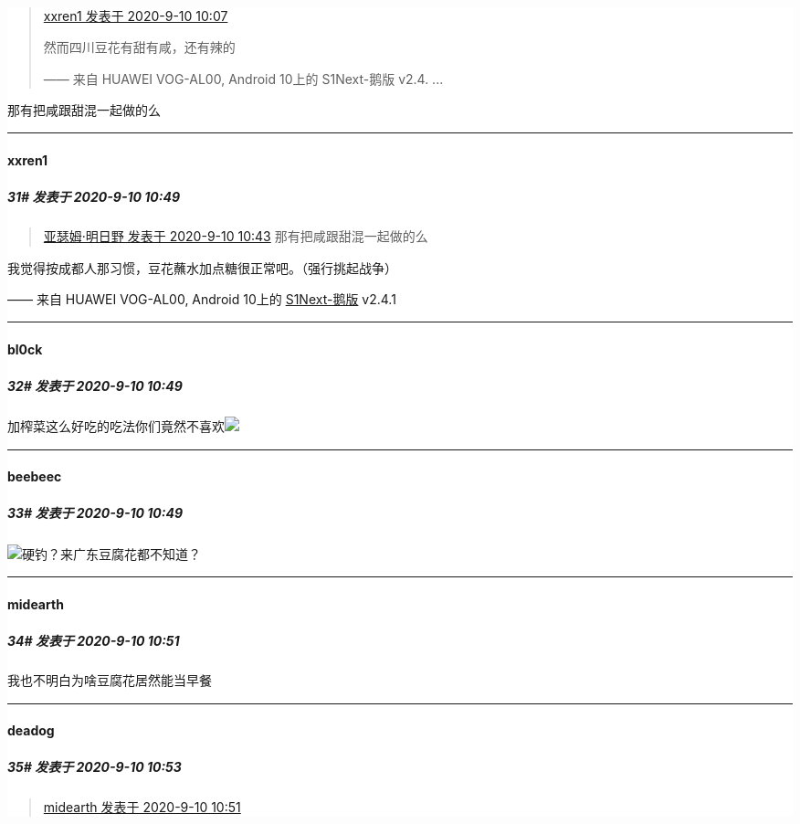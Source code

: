
<blockquote><a href="httphttps://bbs.saraba1st.com/2b/forum.php?mod=redirect&amp;goto=findpost&amp;pid=48693940&amp;ptid=1959164" target="_blank">xxren1 发表于 2020-9-10 10:07</a>

然而四川豆花有甜有咸，还有辣的


—— 来自 HUAWEI VOG-AL00, Android 10上的 S1Next-鹅版 v2.4. ...</blockquote>
那有把咸跟甜混一起做的么


-----

####  xxren1  
##### 31#       发表于 2020-9-10 10:49


<blockquote><a href="httphttps://bbs.saraba1st.com/2b/forum.php?mod=redirect&amp;goto=findpost&amp;pid=48694330&amp;ptid=1959164" target="_blank">亚瑟姆·明日野 发表于 2020-9-10 10:43</a>
那有把咸跟甜混一起做的么</blockquote>
我觉得按成都人那习惯，豆花蘸水加点糖很正常吧。（强行挑起战争）

—— 来自 HUAWEI VOG-AL00, Android 10上的 [S1Next-鹅版](https://github.com/ykrank/S1-Next/releases) v2.4.1


-----

####  bl0ck  
##### 32#       发表于 2020-9-10 10:49


加榨菜这么好吃的吃法你们竟然不喜欢<img src="https://static.saraba1st.com/image/smiley/face2017/033.png" referrerpolicy="no-referrer">


-----

####  beebeec  
##### 33#       发表于 2020-9-10 10:49


<img src="https://static.saraba1st.com/image/smiley/face2017/231.gif" referrerpolicy="no-referrer">硬钓？来广东豆腐花都不知道？


-----

####  midearth  
##### 34#       发表于 2020-9-10 10:51


我也不明白为啥豆腐花居然能当早餐


-----

####  deadog  
##### 35#       发表于 2020-9-10 10:53


<blockquote><a href="httphttps://bbs.saraba1st.com/2b/forum.php?mod=redirect&amp;goto=findpost&amp;pid=48694410&amp;ptid=1959164" target="_blank">midearth 发表于 2020-9-10 10:51</a>
